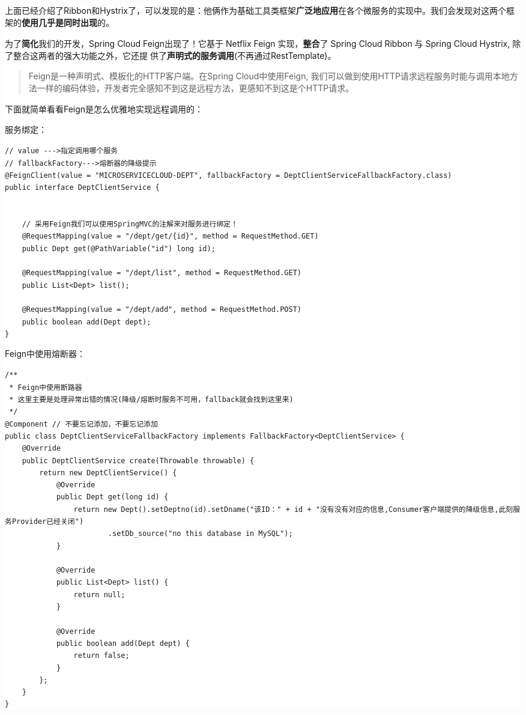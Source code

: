 上面已经介绍了Ribbon和Hystrix了，可以发现的是：他俩作为基础工具类框架**广泛地应用**在各个微服务的实现中。我们会发现对这两个框架的**使用几乎是同时出现**的。

为了**简化**我们的开发，Spring Cloud Feign出现了！它基于 Netflix Feign 实现，**整合**了 Spring Cloud Ribbon 与 Spring Cloud Hystrix, 除了整合这两者的强大功能之外，它还提 供了**声明式的服务调用**(不再通过RestTemplate)。

> Feign是一种声明式、模板化的HTTP客户端。在Spring Cloud中使用Feign, 我们可以做到使用HTTP请求远程服务时能与调用本地方法一样的编码体验，开发者完全感知不到这是远程方法，更感知不到这是个HTTP请求。

下面就简单看看Feign是怎么优雅地实现远程调用的：

服务绑定：

```text
// value --->指定调用哪个服务
// fallbackFactory--->熔断器的降级提示
@FeignClient(value = "MICROSERVICECLOUD-DEPT", fallbackFactory = DeptClientServiceFallbackFactory.class)
public interface DeptClientService {


    // 采用Feign我们可以使用SpringMVC的注解来对服务进行绑定！
    @RequestMapping(value = "/dept/get/{id}", method = RequestMethod.GET)
    public Dept get(@PathVariable("id") long id);

    @RequestMapping(value = "/dept/list", method = RequestMethod.GET)
    public List<Dept> list();

    @RequestMapping(value = "/dept/add", method = RequestMethod.POST)
    public boolean add(Dept dept);
}
```

Feign中使用熔断器：

```text
/**
 * Feign中使用断路器
 * 这里主要是处理异常出错的情况(降级/熔断时服务不可用，fallback就会找到这里来)
 */
@Component // 不要忘记添加，不要忘记添加
public class DeptClientServiceFallbackFactory implements FallbackFactory<DeptClientService> {
    @Override
    public DeptClientService create(Throwable throwable) {
        return new DeptClientService() {
            @Override
            public Dept get(long id) {
                return new Dept().setDeptno(id).setDname("该ID：" + id + "没有没有对应的信息,Consumer客户端提供的降级信息,此刻服务Provider已经关闭")
                        .setDb_source("no this database in MySQL");
            }

            @Override
            public List<Dept> list() {
                return null;
            }

            @Override
            public boolean add(Dept dept) {
                return false;
            }
        };
    }
}
```
